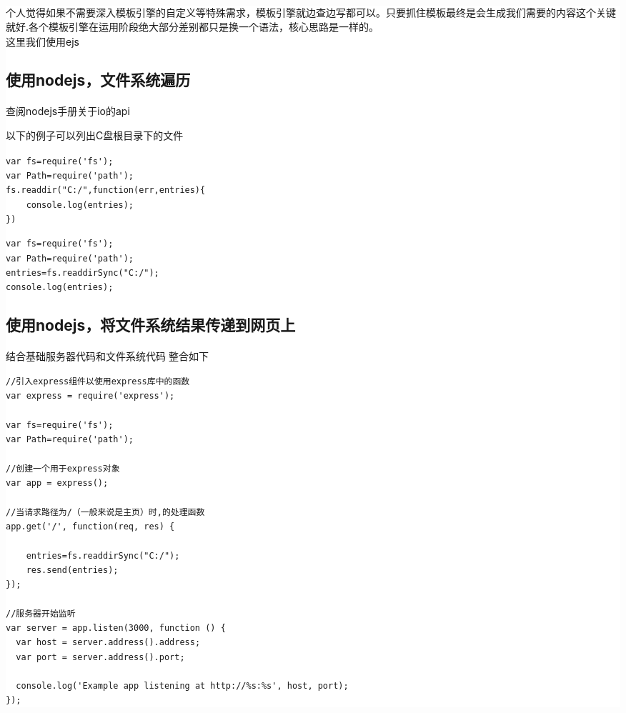 个人觉得如果不需要深入模板引擎的自定义等特殊需求，模板引擎就边查边写都可以。只要抓住模板最终是会生成我们需要的内容这个关键就好.各个模板引擎在运用阶段绝大部分差别都只是换一个语法，核心思路是一样的。   
这里我们使用ejs

使用nodejs，文件系统遍历
------------------------------------------------------------
查阅nodejs手册关于io的api

以下的例子可以列出C盘根目录下的文件

```
var fs=require('fs');
var Path=require('path');
fs.readdir("C:/",function(err,entries){
    console.log(entries);
})
```

```
var fs=require('fs');
var Path=require('path');
entries=fs.readdirSync("C:/");
console.log(entries);
```


使用nodejs，将文件系统结果传递到网页上
-----------------------------------------------------------------------------
结合基础服务器代码和文件系统代码
整合如下


```
//引入express组件以使用express库中的函数
var express = require('express');

var fs=require('fs');
var Path=require('path');

//创建一个用于express对象
var app = express();

//当请求路径为/（一般来说是主页）时,的处理函数
app.get('/', function(req, res) {
  
    entries=fs.readdirSync("C:/");
    res.send(entries);
});

//服务器开始监听
var server = app.listen(3000, function () {
  var host = server.address().address;
  var port = server.address().port;

  console.log('Example app listening at http://%s:%s', host, port);
});
```
